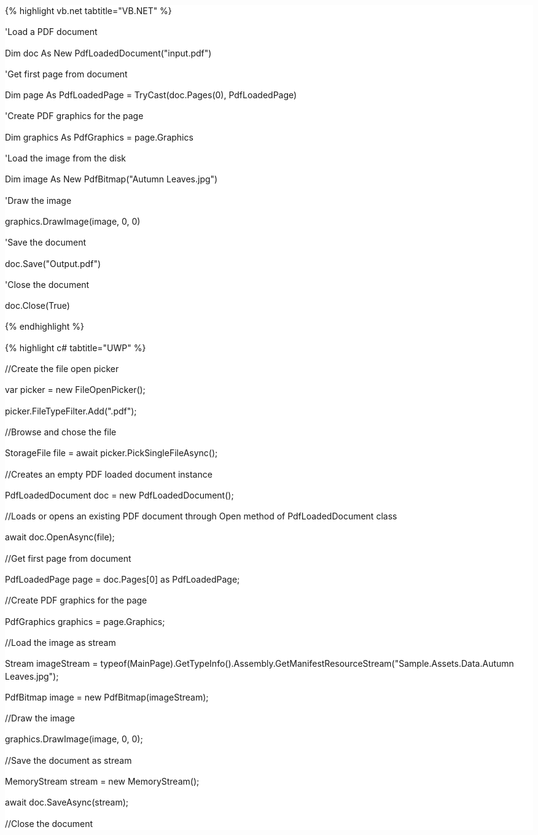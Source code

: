 {% highlight vb.net tabtitle="VB.NET" %}


'Load a PDF document

Dim doc As New PdfLoadedDocument("input.pdf")

'Get first page from document

Dim page As PdfLoadedPage = TryCast(doc.Pages(0), PdfLoadedPage)

'Create PDF graphics for the page

Dim graphics As PdfGraphics = page.Graphics

'Load the image from the disk

Dim image As New PdfBitmap("Autumn Leaves.jpg")

'Draw the image

graphics.DrawImage(image, 0, 0)

'Save the document

doc.Save("Output.pdf")

'Close the document

doc.Close(True)



{% endhighlight %}

  {% highlight c# tabtitle="UWP" %}


//Create the file open picker

var picker = new FileOpenPicker();

picker.FileTypeFilter.Add(".pdf");

//Browse and chose the file

StorageFile file = await picker.PickSingleFileAsync();

//Creates an empty PDF loaded document instance

PdfLoadedDocument doc = new PdfLoadedDocument();

//Loads or opens an existing PDF document through Open method of PdfLoadedDocument class

await doc.OpenAsync(file);

//Get first page from document

PdfLoadedPage page = doc.Pages[0] as PdfLoadedPage;

//Create PDF graphics for the page

PdfGraphics graphics = page.Graphics;

//Load the image as stream

Stream imageStream = typeof(MainPage).GetTypeInfo().Assembly.GetManifestResourceStream("Sample.Assets.Data.Autumn Leaves.jpg");

PdfBitmap image = new PdfBitmap(imageStream);

//Draw the image

graphics.DrawImage(image, 0, 0);

//Save the document as stream

MemoryStream stream = new MemoryStream();

await doc.SaveAsync(stream);

//Close the document

